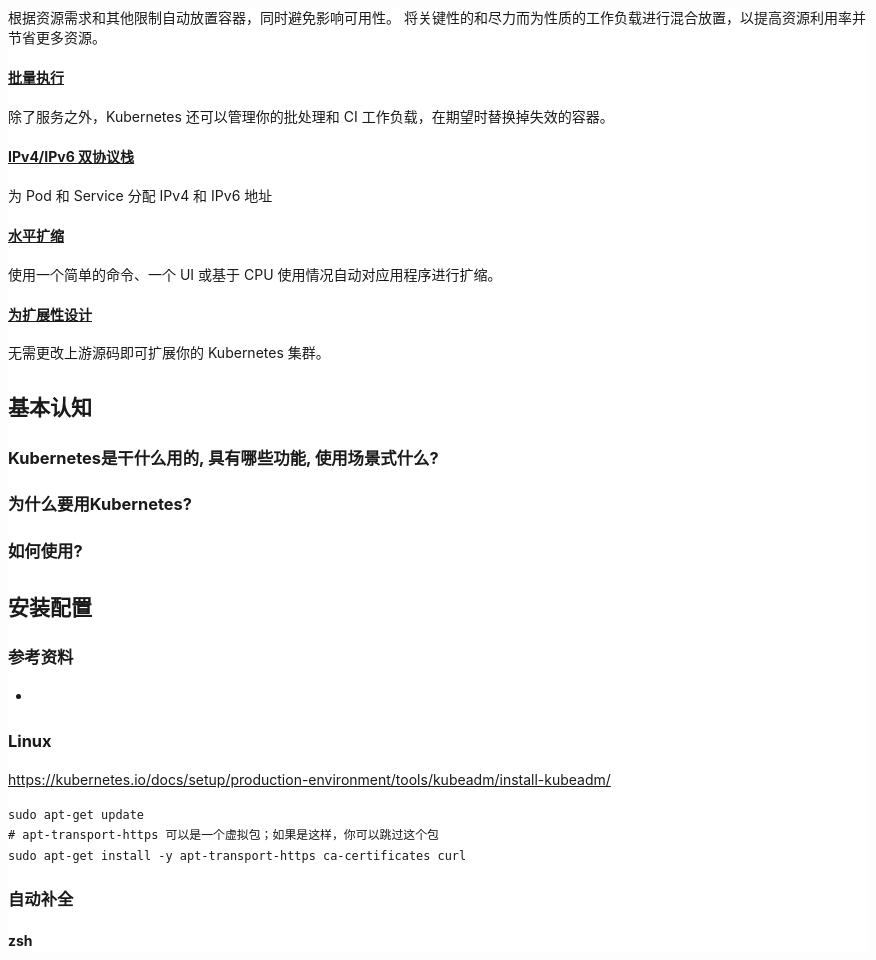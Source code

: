 根据资源需求和其他限制自动放置容器，同时避免影响可用性。 将关键性的和尽力而为性质的工作负载进行混合放置，以提高资源利用率并节省更多资源。

#### [批量执行](https://kubernetes.io/zh-cn/docs/concepts/workloads/controllers/job/)

除了服务之外，Kubernetes 还可以管理你的批处理和 CI 工作负载，在期望时替换掉失效的容器。

#### [IPv4/IPv6 双协议栈](https://kubernetes.io/zh-cn/docs/concepts/services-networking/dual-stack/)

为 Pod 和 Service 分配 IPv4 和 IPv6 地址

#### [水平扩缩](https://kubernetes.io/zh-cn/docs/tasks/run-application/horizontal-pod-autoscale/)

使用一个简单的命令、一个 UI 或基于 CPU 使用情况自动对应用程序进行扩缩。

#### [为扩展性设计](https://kubernetes.io/zh-cn/docs/concepts/extend-kubernetes/)

无需更改上游源码即可扩展你的 Kubernetes 集群。

## 基本认知

### Kubernetes是干什么用的, 具有哪些功能, 使用场景式什么?



### 为什么要用Kubernetes?



### 如何使用?

## **安装配置**

### 参考资料

- 

### Linux

https://kubernetes.io/docs/setup/production-environment/tools/kubeadm/install-kubeadm/

```shell
sudo apt-get update
# apt-transport-https 可以是一个虚拟包；如果是这样，你可以跳过这个包
sudo apt-get install -y apt-transport-https ca-certificates curl
```

### 自动补全

#### zsh
